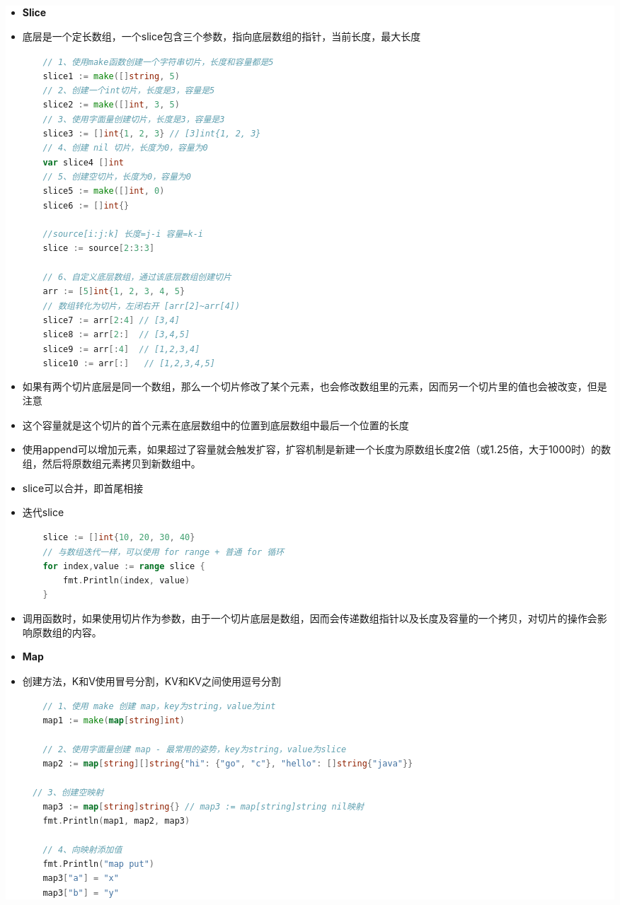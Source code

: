 

- **Slice**

- 底层是一个定长数组，一个slice包含三个参数，指向底层数组的指针，当前长度，最大长度

  ```go
      // 1、使用make函数创建一个字符串切片，长度和容量都是5
      slice1 := make([]string, 5)
      // 2、创建一个int切片，长度是3，容量是5
      slice2 := make([]int, 3, 5)
      // 3、使用字面量创建切片，长度是3，容量是3
      slice3 := []int{1, 2, 3} // [3]int{1, 2, 3}
      // 4、创建 nil 切片，长度为0，容量为0
      var slice4 []int
      // 5、创建空切片，长度为0，容量为0
      slice5 := make([]int, 0)
      slice6 := []int{}
  
      //source[i:j:k] 长度=j-i 容量=k-i
      slice := source[2:3:3]
  
      // 6、自定义底层数组，通过该底层数组创建切片
      arr := [5]int{1, 2, 3, 4, 5}
      // 数组转化为切片，左闭右开 [arr[2]~arr[4])
      slice7 := arr[2:4] // [3,4]
      slice8 := arr[2:]  // [3,4,5]
      slice9 := arr[:4]  // [1,2,3,4]
      slice10 := arr[:]   // [1,2,3,4,5]
  ```

- 如果有两个切片底层是同一个数组，那么一个切片修改了某个元素，也会修改数组里的元素，因而另一个切片里的值也会被改变，但是注意

- 这个容量就是这个切片的首个元素在底层数组中的位置到底层数组中最后一个位置的长度

- 使用append可以增加元素，如果超过了容量就会触发扩容，扩容机制是新建一个长度为原数组长度2倍（或1.25倍，大于1000时）的数组，然后将原数组元素拷贝到新数组中。

- slice可以合并，即首尾相接

- 迭代slice

  ```go
      slice := []int{10, 20, 30, 40}
      // 与数组迭代一样，可以使用 for range + 普通 for 循环
      for index,value := range slice {
          fmt.Println(index, value)
      }
  ```

- 调用函数时，如果使用切片作为参数，由于一个切片底层是数组，因而会传递数组指针以及长度及容量的一个拷贝，对切片的操作会影响原数组的内容。



- **Map**

- 创建方法，K和V使用冒号分割，KV和KV之间使用逗号分割

  ```go
      // 1、使用 make 创建 map，key为string，value为int
      map1 := make(map[string]int)
  
      // 2、使用字面量创建 map - 最常用的姿势，key为string，value为slice
      map2 := map[string][]string{"hi": {"go", "c"}, "hello": []string{"java"}}
  
  	// 3、创建空映射
      map3 := map[string]string{} // map3 := map[string]string nil映射
      fmt.Println(map1, map2, map3)
  
      // 4、向映射添加值
      fmt.Println("map put")
      map3["a"] = "x"
      map3["b"] = "y"
  ```